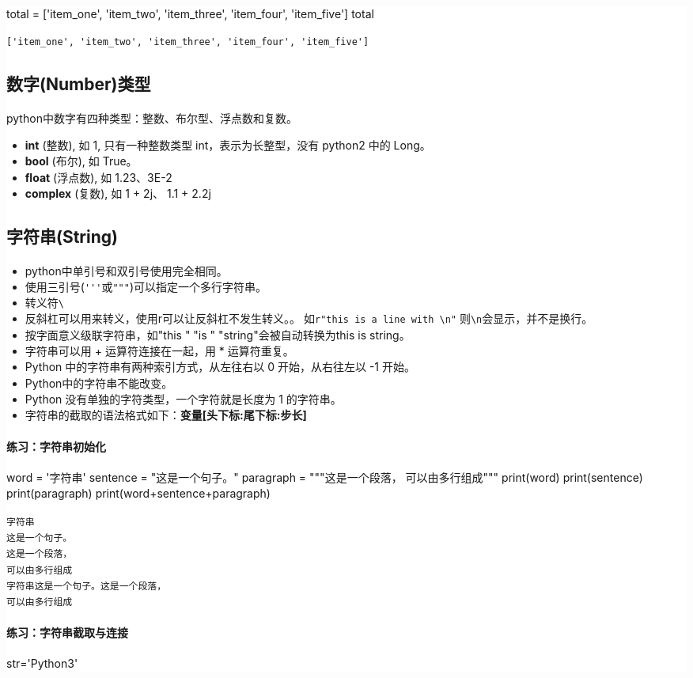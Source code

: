 total = ['item_one', 'item_two', 'item_three',
                  'item_four', 'item_five']
total

```
['item_one', 'item_two', 'item_three', 'item_four', 'item_five']
```



## 数字(Number)类型

python中数字有四种类型：整数、布尔型、浮点数和复数。

- **int** (整数), 如 1, 只有一种整数类型 int，表示为长整型，没有 python2 中的 Long。
- **bool** (布尔), 如 True。
- **float** (浮点数), 如 1.23、3E-2
- **complex** (复数), 如 1 + 2j、 1.1 + 2.2j

## 字符串(String)

- python中单引号和双引号使用完全相同。
- 使用三引号(`'''`或`"""`)可以指定一个多行字符串。
- 转义符`\`
- 反斜杠可以用来转义，使用r可以让反斜杠不发生转义。。 如`r"this is a line with \n"` 则`\n`会显示，并不是换行。
- 按字面意义级联字符串，如"this " "is " "string"会被自动转换为this is string。
- 字符串可以用 + 运算符连接在一起，用 * 运算符重复。
- Python 中的字符串有两种索引方式，从左往右以 0 开始，从右往左以 -1 开始。
- Python中的字符串不能改变。
- Python 没有单独的字符类型，一个字符就是长度为 1 的字符串。
- 字符串的截取的语法格式如下：**变量[头下标:尾下标:步长]**

#### 练习：字符串初始化

word = '字符串'
sentence = "这是一个句子。"
paragraph = """这是一个段落，
可以由多行组成"""
print(word)
print(sentence)
print(paragraph)
print(word+sentence+paragraph)

```
字符串
这是一个句子。
这是一个段落，
可以由多行组成
字符串这是一个句子。这是一个段落，
可以由多行组成
```

#### 练习：字符串截取与连接

str='Python3'
